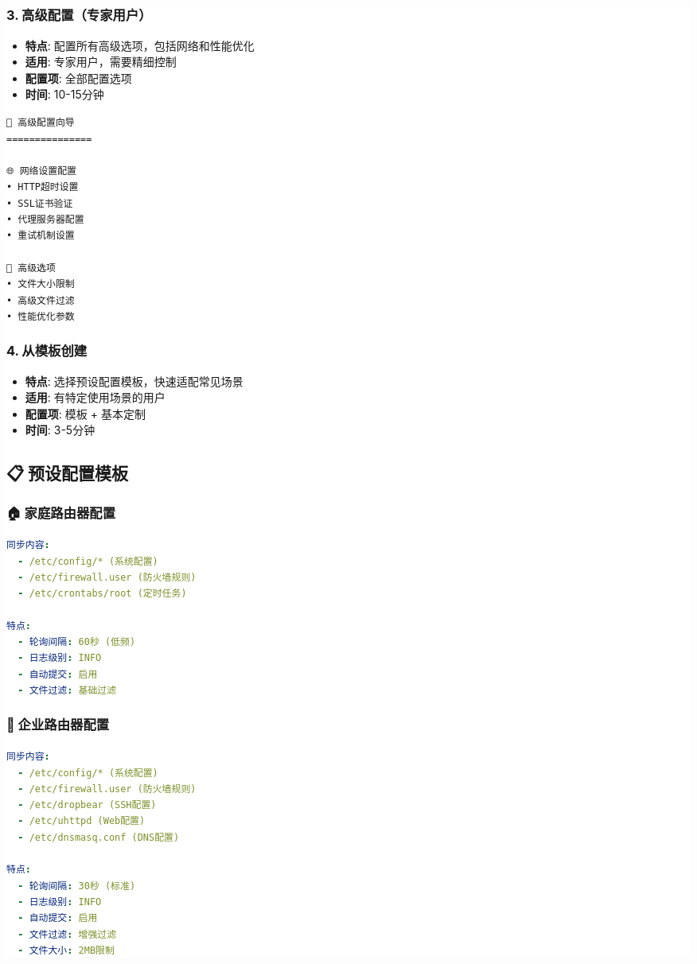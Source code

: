 ### 3. 高级配置（专家用户）
- **特点**: 配置所有高级选项，包括网络和性能优化
- **适用**: 专家用户，需要精细控制
- **配置项**: 全部配置选项
- **时间**: 10-15分钟

```
🔧 高级配置向导
===============

🌐 网络设置配置
• HTTP超时设置
• SSL证书验证
• 代理服务器配置
• 重试机制设置

🔧 高级选项
• 文件大小限制
• 高级文件过滤
• 性能优化参数
```

### 4. 从模板创建
- **特点**: 选择预设配置模板，快速适配常见场景
- **适用**: 有特定使用场景的用户
- **配置项**: 模板 + 基本定制
- **时间**: 3-5分钟

## 📋 预设配置模板

### 🏠 家庭路由器配置
```yaml
同步内容:
  - /etc/config/* (系统配置)
  - /etc/firewall.user (防火墙规则)
  - /etc/crontabs/root (定时任务)

特点:
  - 轮询间隔: 60秒 (低频)
  - 日志级别: INFO
  - 自动提交: 启用
  - 文件过滤: 基础过滤
```

### 🏢 企业路由器配置
```yaml
同步内容:
  - /etc/config/* (系统配置)
  - /etc/firewall.user (防火墙规则)
  - /etc/dropbear (SSH配置)
  - /etc/uhttpd (Web配置)
  - /etc/dnsmasq.conf (DNS配置)

特点:
  - 轮询间隔: 30秒 (标准)
  - 日志级别: INFO
  - 自动提交: 启用
  - 文件过滤: 增强过滤
  - 文件大小: 2MB限制
```
